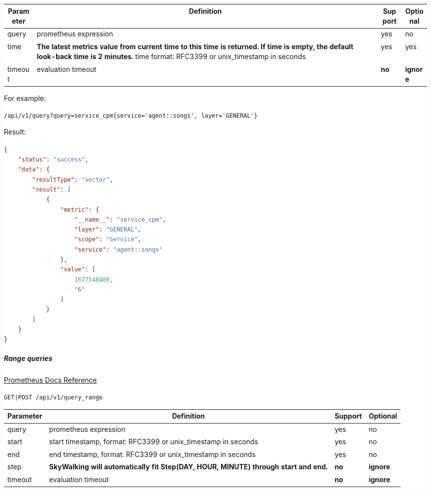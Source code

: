 | Parameter | Definition                                                                                                                                                                            | Support | Optional   |
|-----------|---------------------------------------------------------------------------------------------------------------------------------------------------------------------------------------|---------|------------|
| query     | prometheus expression                                                                                                                                                                 | yes     | no         |
| time      | **The latest metrics value from current time to this time is returned. If time is empty, the default look-back time is 2 minutes.** time format: RFC3399 or unix_timestamp in seconds | yes     | yes        |
| timeout   | evaluation timeout                                                                                                                                                                    | **no**  | **ignore** |

For example:
```text
/api/v1/query?query=service_cpm{service='agent::songs', layer='GENERAL'}
```

Result:
```json
{
    "status": "success",
    "data": {
        "resultType": "vector",
        "result": [
            {
                "metric": {
                    "__name__": "service_cpm",
                    "layer": "GENERAL",
                    "scope": "Service",
                    "service": "agent::songs"
                },
                "value": [
                    1677548400,
                    "6"
                ]
            }
        ]
    }
}
```

##### Range queries

[Prometheus Docs Reference](https://prometheus.io/docs/prometheus/latest/querying/api/#range-queries)

```text
GET|POST /api/v1/query_range
```

| Parameter | Definition                                                                           | Support | Optional   |
|-----------|--------------------------------------------------------------------------------------|---------|------------|
| query     | prometheus expression                                                                | yes     | no         |
| start     | start timestamp, format: RFC3399 or unix_timestamp in seconds                        | yes     | no         |
| end       | end timestamp, format: RFC3399 or unix_timestamp in seconds                          | yes     | no         |
| step      | **SkyWalking will automatically fit Step(DAY, HOUR, MINUTE) through start and end.** | **no**  | **ignore** |
| timeout   | evaluation timeout                                                                   | **no**  | **ignore** |

